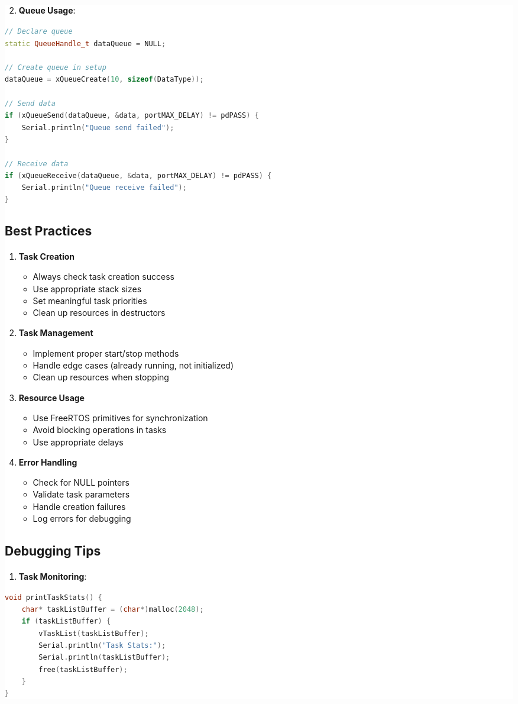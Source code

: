 2. **Queue Usage**:

```cpp
// Declare queue
static QueueHandle_t dataQueue = NULL;

// Create queue in setup
dataQueue = xQueueCreate(10, sizeof(DataType));

// Send data
if (xQueueSend(dataQueue, &data, portMAX_DELAY) != pdPASS) {
    Serial.println("Queue send failed");
}

// Receive data
if (xQueueReceive(dataQueue, &data, portMAX_DELAY) != pdPASS) {
    Serial.println("Queue receive failed");
}
```

## Best Practices

1. **Task Creation**

   - Always check task creation success
   - Use appropriate stack sizes
   - Set meaningful task priorities
   - Clean up resources in destructors

2. **Task Management**

   - Implement proper start/stop methods
   - Handle edge cases (already running, not initialized)
   - Clean up resources when stopping

3. **Resource Usage**

   - Use FreeRTOS primitives for synchronization
   - Avoid blocking operations in tasks
   - Use appropriate delays

4. **Error Handling**
   - Check for NULL pointers
   - Validate task parameters
   - Handle creation failures
   - Log errors for debugging

## Debugging Tips

1. **Task Monitoring**:

```cpp
void printTaskStats() {
    char* taskListBuffer = (char*)malloc(2048);
    if (taskListBuffer) {
        vTaskList(taskListBuffer);
        Serial.println("Task Stats:");
        Serial.println(taskListBuffer);
        free(taskListBuffer);
    }
}
```
